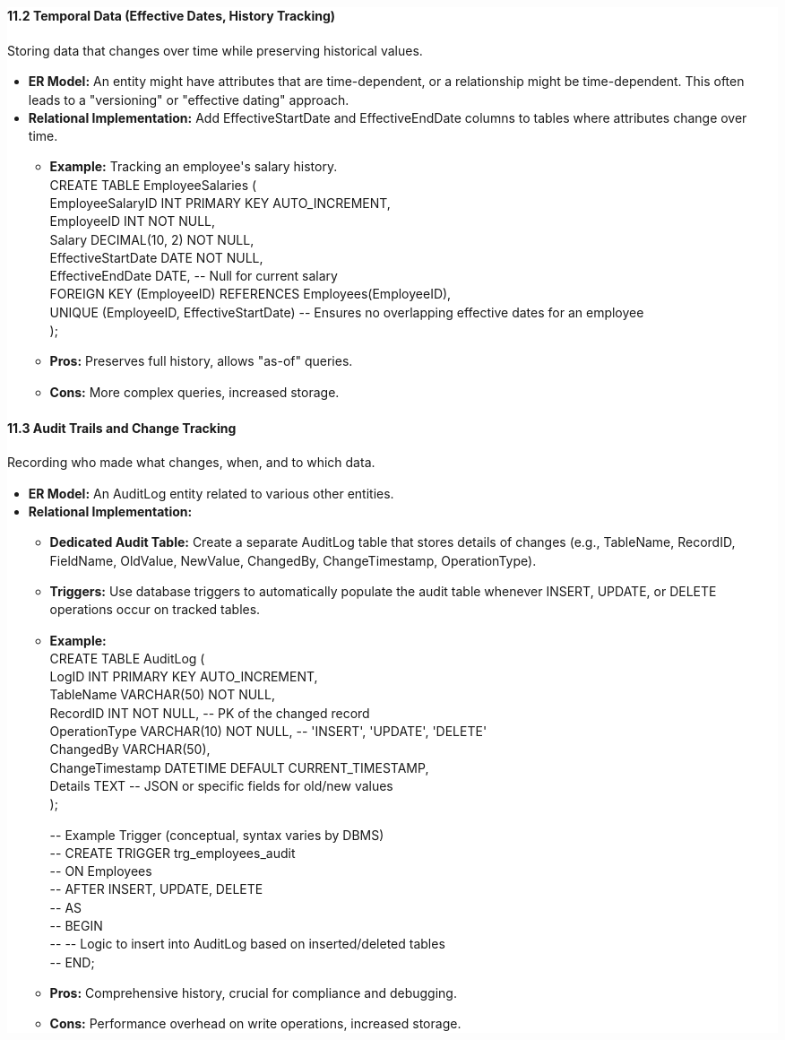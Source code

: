 #### **11.2 Temporal Data (Effective Dates, History Tracking)**

Storing data that changes over time while preserving historical values.

* **ER Model:** An entity might have attributes that are time-dependent, or a relationship might be time-dependent. This often leads to a "versioning" or "effective dating" approach.  
* **Relational Implementation:** Add EffectiveStartDate and EffectiveEndDate columns to tables where attributes change over time.  
  * **Example:** Tracking an employee's salary history.  
    CREATE TABLE EmployeeSalaries (  
        EmployeeSalaryID INT PRIMARY KEY AUTO\_INCREMENT,  
        EmployeeID INT NOT NULL,  
        Salary DECIMAL(10, 2\) NOT NULL,  
        EffectiveStartDate DATE NOT NULL,  
        EffectiveEndDate DATE, \-- Null for current salary  
        FOREIGN KEY (EmployeeID) REFERENCES Employees(EmployeeID),  
        UNIQUE (EmployeeID, EffectiveStartDate) \-- Ensures no overlapping effective dates for an employee  
    );

  * **Pros:** Preserves full history, allows "as-of" queries.  
  * **Cons:** More complex queries, increased storage.

#### **11.3 Audit Trails and Change Tracking**

Recording who made what changes, when, and to which data.

* **ER Model:** An AuditLog entity related to various other entities.  
* **Relational Implementation:**  
  * **Dedicated Audit Table:** Create a separate AuditLog table that stores details of changes (e.g., TableName, RecordID, FieldName, OldValue, NewValue, ChangedBy, ChangeTimestamp, OperationType).  
  * **Triggers:** Use database triggers to automatically populate the audit table whenever INSERT, UPDATE, or DELETE operations occur on tracked tables.  
  * **Example:**  
    CREATE TABLE AuditLog (  
        LogID INT PRIMARY KEY AUTO\_INCREMENT,  
        TableName VARCHAR(50) NOT NULL,  
        RecordID INT NOT NULL, \-- PK of the changed record  
        OperationType VARCHAR(10) NOT NULL, \-- 'INSERT', 'UPDATE', 'DELETE'  
        ChangedBy VARCHAR(50),  
        ChangeTimestamp DATETIME DEFAULT CURRENT\_TIMESTAMP,  
        Details TEXT \-- JSON or specific fields for old/new values  
    );

    \-- Example Trigger (conceptual, syntax varies by DBMS)  
    \-- CREATE TRIGGER trg\_employees\_audit  
    \-- ON Employees  
    \-- AFTER INSERT, UPDATE, DELETE  
    \-- AS  
    \-- BEGIN  
    \--    \-- Logic to insert into AuditLog based on inserted/deleted tables  
    \-- END;

  * **Pros:** Comprehensive history, crucial for compliance and debugging.  
  * **Cons:** Performance overhead on write operations, increased storage.
